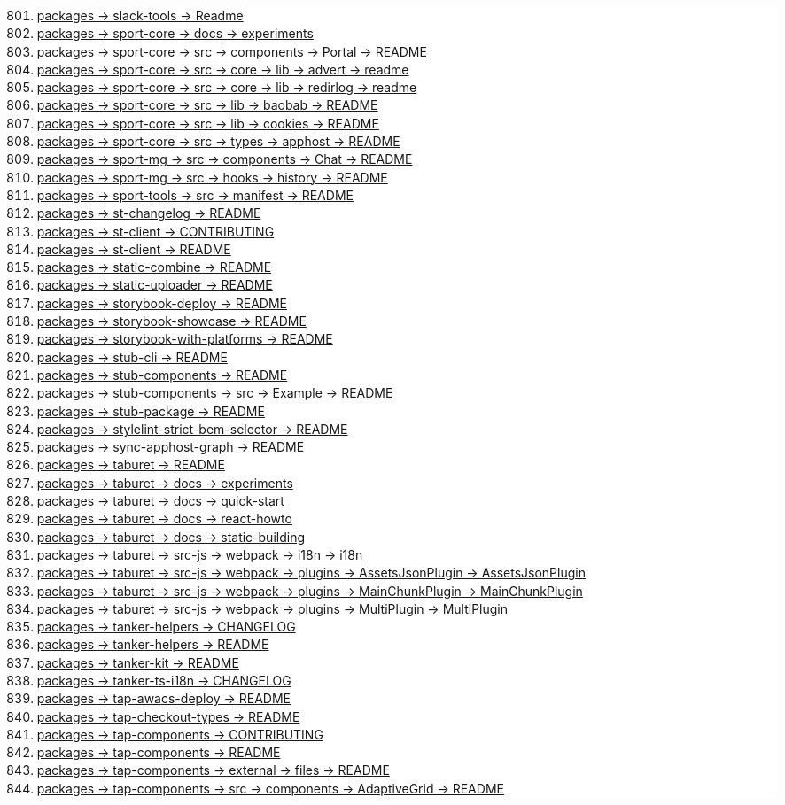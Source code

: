 801. [packages -> slack-tools -> Readme](frontend/packages/slack-tools/Readme.md)
802. [packages -> sport-core -> docs -> experiments](frontend/packages/sport-core/docs/experiments.md)
803. [packages -> sport-core -> src -> components -> Portal -> README](frontend/packages/sport-core/src/components/Portal/README.md)
804. [packages -> sport-core -> src -> core -> lib -> advert -> readme](frontend/packages/sport-core/src/core/lib/advert/readme.md)
805. [packages -> sport-core -> src -> core -> lib -> redirlog -> readme](frontend/packages/sport-core/src/core/lib/redirlog/readme.md)
806. [packages -> sport-core -> src -> lib -> baobab -> README](frontend/packages/sport-core/src/lib/baobab/README.md)
807. [packages -> sport-core -> src -> lib -> cookies -> README](frontend/packages/sport-core/src/lib/cookies/README.md)
808. [packages -> sport-core -> src -> types -> apphost -> README](frontend/packages/sport-core/src/types/apphost/README.md)
809. [packages -> sport-mg -> src -> components -> Chat -> README](frontend/packages/sport-mg/src/components/Chat/README.md)
810. [packages -> sport-mg -> src -> hooks -> history -> README](frontend/packages/sport-mg/src/hooks/history/README.md)
811. [packages -> sport-tools -> src -> manifest -> README](frontend/packages/sport-tools/src/manifest/README.md)
812. [packages -> st-changelog -> README](frontend/packages/st-changelog/README.md)
813. [packages -> st-client -> CONTRIBUTING](frontend/packages/st-client/CONTRIBUTING.md)
814. [packages -> st-client -> README](frontend/packages/st-client/README.md)
815. [packages -> static-combine -> README](frontend/packages/static-combine/README.md)
816. [packages -> static-uploader -> README](frontend/packages/static-uploader/README.md)
817. [packages -> storybook-deploy -> README](frontend/packages/storybook-deploy/README.md)
818. [packages -> storybook-showcase -> README](frontend/packages/storybook-showcase/README.md)
819. [packages -> storybook-with-platforms -> README](frontend/packages/storybook-with-platforms/README.md)
820. [packages -> stub-cli -> README](frontend/packages/stub-cli/README.md)
821. [packages -> stub-components -> README](frontend/packages/stub-components/README.md)
822. [packages -> stub-components -> src -> Example -> README](frontend/packages/stub-components/src/Example/README.md)
823. [packages -> stub-package -> README](frontend/packages/stub-package/README.md)
824. [packages -> stylelint-strict-bem-selector -> README](frontend/packages/stylelint-strict-bem-selector/README.md)
825. [packages -> sync-apphost-graph -> README](frontend/packages/sync-apphost-graph/README.md)
826. [packages -> taburet -> README](frontend/packages/taburet/README.md)
827. [packages -> taburet -> docs -> experiments](frontend/packages/taburet/docs/experiments.md)
828. [packages -> taburet -> docs -> quick-start](frontend/packages/taburet/docs/quick-start.md)
829. [packages -> taburet -> docs -> react-howto](frontend/packages/taburet/docs/react-howto.md)
830. [packages -> taburet -> docs -> static-building](frontend/packages/taburet/docs/static-building.md)
831. [packages -> taburet -> src-js -> webpack -> i18n -> i18n](frontend/packages/taburet/src-js/webpack/i18n/i18n.md)
832. [packages -> taburet -> src-js -> webpack -> plugins -> AssetsJsonPlugin -> AssetsJsonPlugin](frontend/packages/taburet/src-js/webpack/plugins/AssetsJsonPlugin/AssetsJsonPlugin.md)
833. [packages -> taburet -> src-js -> webpack -> plugins -> MainChunkPlugin -> MainChunkPlugin](frontend/packages/taburet/src-js/webpack/plugins/MainChunkPlugin/MainChunkPlugin.md)
834. [packages -> taburet -> src-js -> webpack -> plugins -> MultiPlugin -> MultiPlugin](frontend/packages/taburet/src-js/webpack/plugins/MultiPlugin/MultiPlugin.md)
835. [packages -> tanker-helpers -> CHANGELOG](frontend/packages/tanker-helpers/CHANGELOG.md)
836. [packages -> tanker-helpers -> README](frontend/packages/tanker-helpers/README.md)
837. [packages -> tanker-kit -> README](frontend/packages/tanker-kit/README.md)
838. [packages -> tanker-ts-i18n -> CHANGELOG](frontend/packages/tanker-ts-i18n/CHANGELOG.md)
839. [packages -> tap-awacs-deploy -> README](frontend/packages/tap-awacs-deploy/README.md)
840. [packages -> tap-checkout-types -> README](frontend/packages/tap-checkout-types/README.md)
841. [packages -> tap-components -> CONTRIBUTING](frontend/packages/tap-components/CONTRIBUTING.md)
842. [packages -> tap-components -> README](frontend/packages/tap-components/README.md)
843. [packages -> tap-components -> external -> files -> README](frontend/packages/tap-components/external/files/README.md)
844. [packages -> tap-components -> src -> components -> AdaptiveGrid -> README](frontend/packages/tap-components/src/components/AdaptiveGrid/README.md)